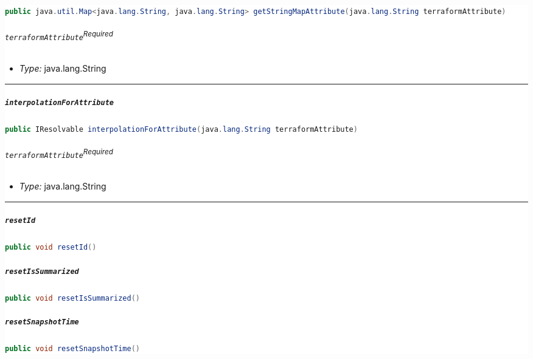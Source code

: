 ```java
public java.util.Map<java.lang.String, java.lang.String> getStringMapAttribute(java.lang.String terraformAttribute)
```

###### `terraformAttribute`<sup>Required</sup> <a name="terraformAttribute" id="rhizo-co-terraform-provider-oci.dataOciApmTracesTraceSnapshotData.DataOciApmTracesTraceSnapshotData.getStringMapAttribute.parameter.terraformAttribute"></a>

- *Type:* java.lang.String

---

##### `interpolationForAttribute` <a name="interpolationForAttribute" id="rhizo-co-terraform-provider-oci.dataOciApmTracesTraceSnapshotData.DataOciApmTracesTraceSnapshotData.interpolationForAttribute"></a>

```java
public IResolvable interpolationForAttribute(java.lang.String terraformAttribute)
```

###### `terraformAttribute`<sup>Required</sup> <a name="terraformAttribute" id="rhizo-co-terraform-provider-oci.dataOciApmTracesTraceSnapshotData.DataOciApmTracesTraceSnapshotData.interpolationForAttribute.parameter.terraformAttribute"></a>

- *Type:* java.lang.String

---

##### `resetId` <a name="resetId" id="rhizo-co-terraform-provider-oci.dataOciApmTracesTraceSnapshotData.DataOciApmTracesTraceSnapshotData.resetId"></a>

```java
public void resetId()
```

##### `resetIsSummarized` <a name="resetIsSummarized" id="rhizo-co-terraform-provider-oci.dataOciApmTracesTraceSnapshotData.DataOciApmTracesTraceSnapshotData.resetIsSummarized"></a>

```java
public void resetIsSummarized()
```

##### `resetSnapshotTime` <a name="resetSnapshotTime" id="rhizo-co-terraform-provider-oci.dataOciApmTracesTraceSnapshotData.DataOciApmTracesTraceSnapshotData.resetSnapshotTime"></a>

```java
public void resetSnapshotTime()
```
